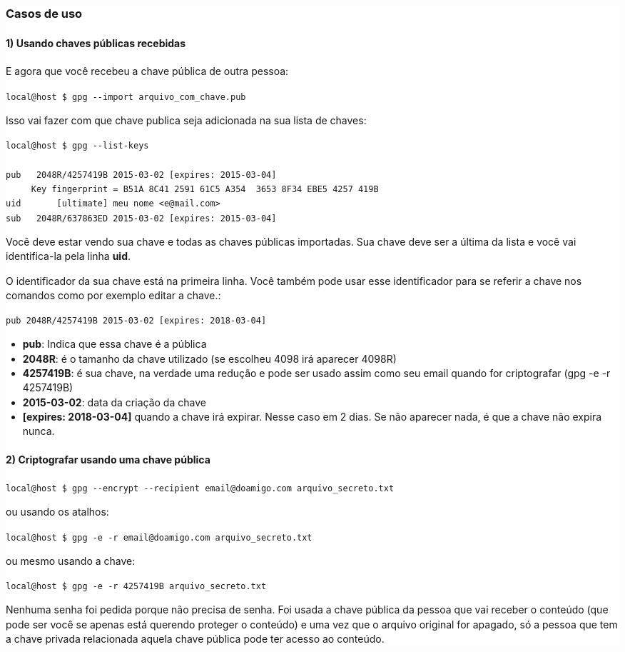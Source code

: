 ### Casos de uso

#### 1) Usando chaves públicas recebidas

E agora que você recebeu a chave pública de outra pessoa:

```
local@host $ gpg --import arquivo_com_chave.pub
```

Isso vai fazer com que chave publica seja adicionada na sua lista de chaves:

```
local@host $ gpg --list-keys

pub   2048R/4257419B 2015-03-02 [expires: 2015-03-04]
     Key fingerprint = B51A 8C41 2591 61C5 A354  3653 8F34 EBE5 4257 419B
uid       [ultimate] meu nome <e@mail.com>
sub   2048R/637863ED 2015-03-02 [expires: 2015-03-04]
```

Você deve estar vendo sua chave e todas as chaves públicas importadas. Sua chave deve ser a última da lista e você vai identifica-la pela linha **uid**.

O identificador da sua chave está na primeira linha. Você também pode usar esse identificador para se referir a chave nos comandos como por exemplo editar a chave.:

```
pub 2048R/4257419B 2015-03-02 [expires: 2018-03-04]
```

- **pub**: Indica que essa chave é a pública
- **2048R**: é o tamanho da chave utilizado (se escolheu 4098 irá aparecer 4098R)
- **4257419B**: é sua chave, na verdade uma redução e pode ser usado assim como seu email quando for criptografar (gpg -e -r 4257419B)
- **2015-03-02**: data da criação da chave
- **[expires: 2018-03-04]** quando a chave irá expirar. Nesse caso em 2 dias. Se não aparecer nada, é que a chave não expira nunca.

#### 2) Criptografar usando uma chave pública

```
local@host $ gpg --encrypt --recipient email@doamigo.com arquivo_secreto.txt
```

ou usando os atalhos:

```
local@host $ gpg -e -r email@doamigo.com arquivo_secreto.txt
```

ou mesmo usando a chave:

```
local@host $ gpg -e -r 4257419B arquivo_secreto.txt
```

Nenhuma senha foi pedida porque não precisa de senha. Foi usada a chave pública da pessoa que vai receber o conteúdo (que pode ser você se apenas está querendo proteger o conteúdo) e uma vez que o arquivo original for apagado, só a pessoa que tem a chave privada relacionada aquela chave pública pode ter acesso ao conteúdo.
